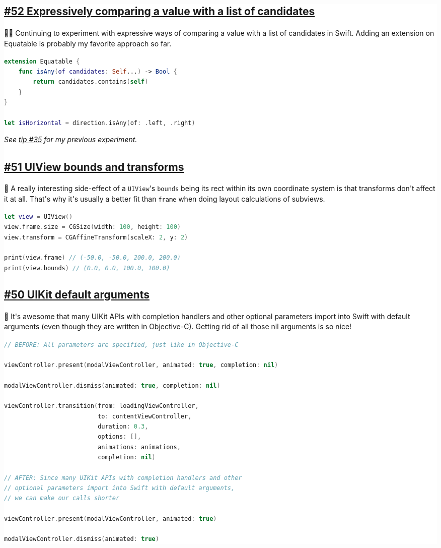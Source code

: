 ## [#52 Expressively comparing a value with a list of candidates](https://twitter.com/johnsundell/status/943510426586959873)

👨‍🔬 Continuing to experiment with expressive ways of comparing a value with a list of candidates in Swift. Adding an extension on Equatable is probably my favorite approach so far.

```swift
extension Equatable {
    func isAny(of candidates: Self...) -> Bool {
        return candidates.contains(self)
    }
}

let isHorizontal = direction.isAny(of: .left, .right)
```

*See [tip #35](https://github.com/JohnSundell/SwiftTips#35-expressively-matching-a-value-against-a-list-of-candidates) for my previous experiment.*

## [#51 UIView bounds and transforms](https://twitter.com/johnsundell/status/943156901428256770)

📐 A really interesting side-effect of a `UIView`'s `bounds` being its rect within its own coordinate system is that transforms don't affect it at all. That's why it's usually a better fit than `frame` when doing layout calculations of subviews.

```swift
let view = UIView()
view.frame.size = CGSize(width: 100, height: 100)
view.transform = CGAffineTransform(scaleX: 2, y: 2)

print(view.frame) // (-50.0, -50.0, 200.0, 200.0)
print(view.bounds) // (0.0, 0.0, 100.0, 100.0)
```

## [#50 UIKit default arguments](https://twitter.com/johnsundell/status/940330427855892480)

👏 It's awesome that many UIKit APIs with completion handlers and other optional parameters import into Swift with default arguments (even though they are written in Objective-C). Getting rid of all those nil arguments is so nice!

```swift
// BEFORE: All parameters are specified, just like in Objective-C

viewController.present(modalViewController, animated: true, completion: nil)

modalViewController.dismiss(animated: true, completion: nil)

viewController.transition(from: loadingViewController,
                          to: contentViewController,
                          duration: 0.3,
                          options: [],
                          animations: animations,
                          completion: nil)

// AFTER: Since many UIKit APIs with completion handlers and other
// optional parameters import into Swift with default arguments,
// we can make our calls shorter

viewController.present(modalViewController, animated: true)

modalViewController.dismiss(animated: true)

```